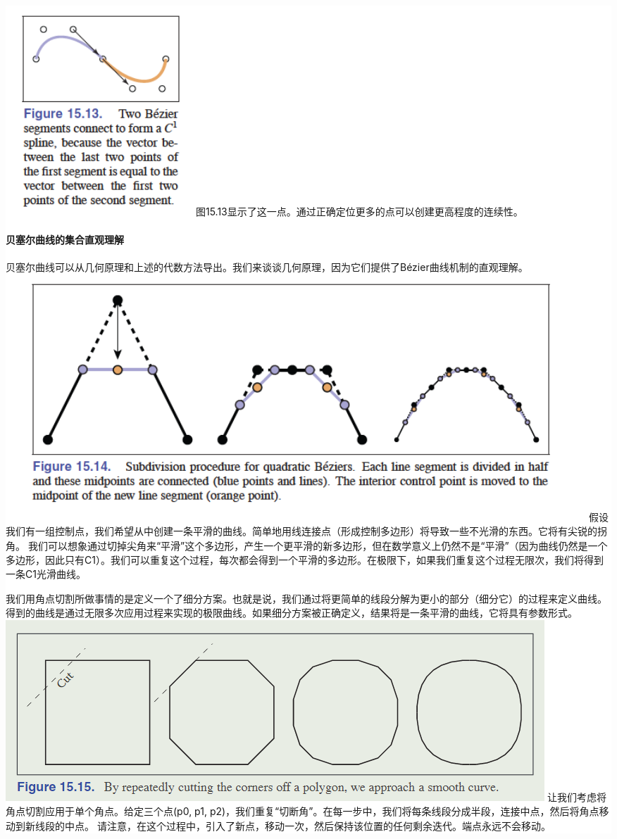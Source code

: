 ![](pic/Pasted%20image%2020240401214420.png)
图15.13显示了这一点。通过正确定位更多的点可以创建更高程度的连续性。 
#### 贝塞尔曲线的集合直观理解
贝塞尔曲线可以从几何原理和上述的代数方法导出。我们来谈谈几何原理，因为它们提供了Bézier曲线机制的直观理解。
![](pic/Pasted%20image%2020240402094603.png)
假设我们有一组控制点，我们希望从中创建一条平滑的曲线。简单地用线连接点（形成控制多边形）将导致一些不光滑的东西。它将有尖锐的拐角。
我们可以想象通过切掉尖角来“平滑”这个多边形，产生一个更平滑的新多边形，但在数学意义上仍然不是“平滑”（因为曲线仍然是一个多边形，因此只有C1）。我们可以重复这个过程，每次都会得到一个平滑的多边形。在极限下，如果我们重复这个过程无限次，我们将得到一条C1光滑曲线。 

我们用角点切割所做事情的是定义一个了细分方案。也就是说，我们通过将更简单的线段分解为更小的部分（细分它）的过程来定义曲线。得到的曲线是通过无限多次应用过程来实现的极限曲线。如果细分方案被正确定义，结果将是一条平滑的曲线，它将具有参数形式。
![](pic/Pasted%20image%2020240402095027.png)
让我们考虑将角点切割应用于单个角点。给定三个点(p0, p1, p2)，我们重复“切断角”。在每一步中，我们将每条线段分成半段，连接中点，然后将角点移动到新线段的中点。
请注意，在这个过程中，引入了新点，移动一次，然后保持该位置的任何剩余迭代。端点永远不会移动。
